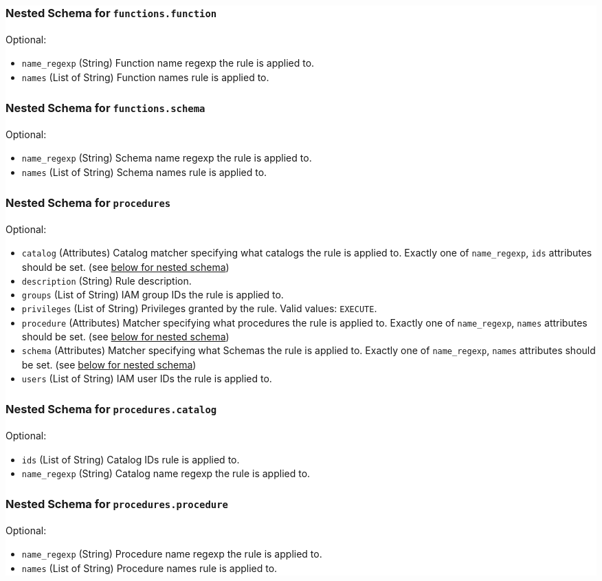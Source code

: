 
<a id="nestedatt--functions--function"></a>
### Nested Schema for `functions.function`

Optional:

- `name_regexp` (String) Function name regexp the rule is applied to.
- `names` (List of String) Function names rule is applied to.


<a id="nestedatt--functions--schema"></a>
### Nested Schema for `functions.schema`

Optional:

- `name_regexp` (String) Schema name regexp the rule is applied to.
- `names` (List of String) Schema names rule is applied to.



<a id="nestedatt--procedures"></a>
### Nested Schema for `procedures`

Optional:

- `catalog` (Attributes) Catalog matcher specifying what catalogs the rule is applied to. Exactly one of `name_regexp`, `ids` attributes should be set. (see [below for nested schema](#nestedatt--procedures--catalog))
- `description` (String) Rule description.
- `groups` (List of String) IAM group IDs the rule is applied to.
- `privileges` (List of String) Privileges granted by the rule. Valid values: `EXECUTE`.
- `procedure` (Attributes) Matcher specifying what procedures the rule is applied to. Exactly one of `name_regexp`, `names` attributes should be set. (see [below for nested schema](#nestedatt--procedures--procedure))
- `schema` (Attributes) Matcher specifying what Schemas the rule is applied to. Exactly one of `name_regexp`, `names` attributes should be set. (see [below for nested schema](#nestedatt--procedures--schema))
- `users` (List of String) IAM user IDs the rule is applied to.

<a id="nestedatt--procedures--catalog"></a>
### Nested Schema for `procedures.catalog`

Optional:

- `ids` (List of String) Catalog IDs rule is applied to.
- `name_regexp` (String) Catalog name regexp the rule is applied to.


<a id="nestedatt--procedures--procedure"></a>
### Nested Schema for `procedures.procedure`

Optional:

- `name_regexp` (String) Procedure name regexp the rule is applied to.
- `names` (List of String) Procedure names rule is applied to.

